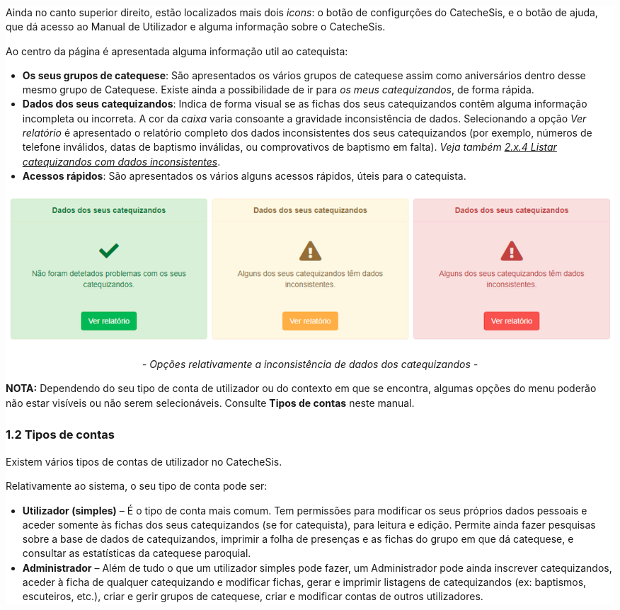 Ainda no canto superior direito, estão localizados mais dois _icons_: o botão de configurções do CatecheSis, e o botão de ajuda, que dá acesso ao Manual de Utilizador e alguma informação sobre o CatecheSis.

Ao centro da página é apresentada alguma informação util ao catequista:

- **Os seus grupos de catequese**: São apresentados os vários grupos de catequese assim como aniversários dentro desse mesmo grupo de Catequese. Existe ainda a possibilidade de ir para _os meus catequizandos_, de forma rápida.
- **Dados dos seus catequizandos**: Indica de forma visual se as fichas dos seus catequizandos contêm alguma informação incompleta ou incorreta. A cor da _caixa_ varia consoante a gravidade inconsistência de dados. Selecionando a opção _Ver relatório_ é apresentado o relatório completo dos dados inconsistentes dos seus catequizandos (por exemplo, números de telefone inválidos, datas de baptismo inválidas, ou comprovativos de baptismo em falta). _Veja também [2.x.4 Listar catequizandos com dados inconsistentes](#listar-catequizandos-com-dados-inconsistentes)_.
- **Acessos rápidos**: São apresentados os vários alguns acessos rápidos, úteis para o catequista. 


![](img/user_manual/1_conceitos_basicos/1.1_utilizar_menus.png)

<center><i> - Opções relativamente a inconsistência de dados dos catequizandos - </i></center><p></p>

<div class="info">
  <p><b>NOTA:</b> 
  Dependendo do seu tipo de conta de utilizador ou do contexto em que se encontra, algumas opções do menu poderão não estar visíveis ou não serem selecionáveis. Consulte <b>Tipos de contas</b> neste manual.
  </p>
</div>

### 1.2 Tipos de contas

Existem vários tipos de contas de utilizador no CatecheSis.

Relativamente ao sistema, o seu tipo de conta pode ser:

- **Utilizador (simples)** – É o tipo de conta mais comum. Tem permissões para modificar os seus próprios dados pessoais e aceder somente às fichas dos seus catequizandos (se for catequista), para leitura e edição. Permite ainda fazer pesquisas sobre a base de dados de catequizandos, imprimir a folha de presenças e as fichas do grupo em que dá catequese, e consultar as estatísticas da catequese paroquial.
- **Administrador** – Além de tudo o que um utilizador simples pode fazer, um Administrador pode ainda inscrever catequizandos, aceder à ficha de qualquer catequizando e modificar fichas, gerar e imprimir listagens de catequizandos (ex: baptismos, escuteiros, etc.), criar e gerir grupos de catequese, criar e modificar contas de outros utilizadores.
